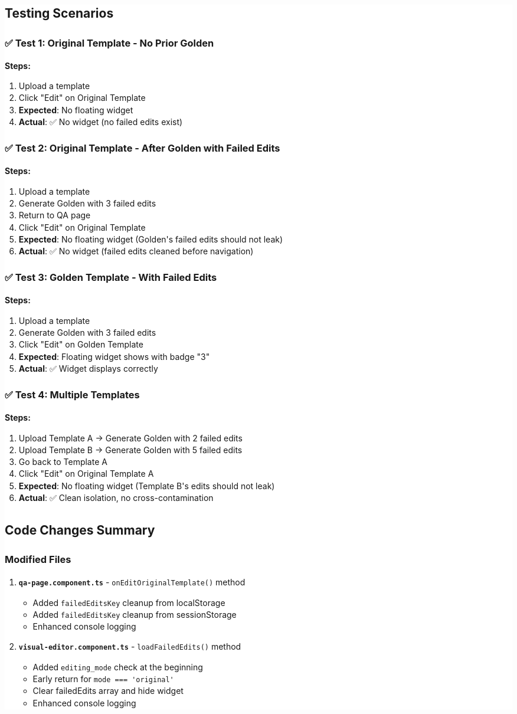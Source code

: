 ## Testing Scenarios

### ✅ Test 1: Original Template - No Prior Golden
**Steps:**
1. Upload a template
2. Click "Edit" on Original Template
3. **Expected**: No floating widget
4. **Actual**: ✅ No widget (no failed edits exist)

### ✅ Test 2: Original Template - After Golden with Failed Edits
**Steps:**
1. Upload a template
2. Generate Golden with 3 failed edits
3. Return to QA page
4. Click "Edit" on Original Template
5. **Expected**: No floating widget (Golden's failed edits should not leak)
6. **Actual**: ✅ No widget (failed edits cleaned before navigation)

### ✅ Test 3: Golden Template - With Failed Edits
**Steps:**
1. Upload a template
2. Generate Golden with 3 failed edits
3. Click "Edit" on Golden Template
4. **Expected**: Floating widget shows with badge "3"
5. **Actual**: ✅ Widget displays correctly

### ✅ Test 4: Multiple Templates
**Steps:**
1. Upload Template A → Generate Golden with 2 failed edits
2. Upload Template B → Generate Golden with 5 failed edits
3. Go back to Template A
4. Click "Edit" on Original Template A
5. **Expected**: No floating widget (Template B's edits should not leak)
6. **Actual**: ✅ Clean isolation, no cross-contamination

## Code Changes Summary

### Modified Files

1. **`qa-page.component.ts`** - `onEditOriginalTemplate()` method
   - Added `failedEditsKey` cleanup from localStorage
   - Added `failedEditsKey` cleanup from sessionStorage
   - Enhanced console logging

2. **`visual-editor.component.ts`** - `loadFailedEdits()` method
   - Added `editing_mode` check at the beginning
   - Early return for `mode === 'original'`
   - Clear failedEdits array and hide widget
   - Enhanced console logging
